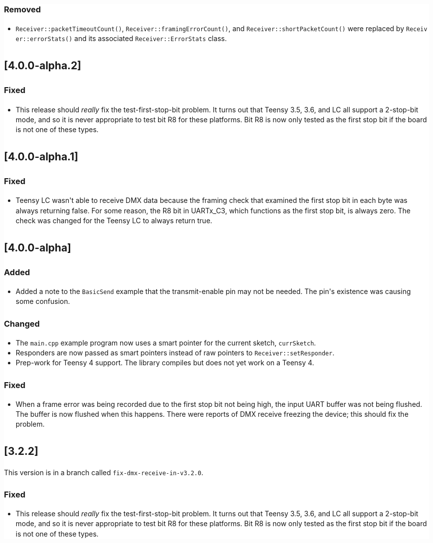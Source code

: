 ### Removed
* `Receiver::packetTimeoutCount()`, `Receiver::framingErrorCount()`, and
  `Receiver::shortPacketCount()` were replaced by `Receiver::errorStats()` and
  its associated `Receiver::ErrorStats` class.

## [4.0.0-alpha.2]

### Fixed
* This release should _really_ fix the test-first-stop-bit problem. It turns out
  that Teensy 3.5, 3.6, and LC all support a 2-stop-bit mode, and so it is never
  appropriate to test bit R8 for these platforms. Bit R8 is now only tested as
  the first stop bit if the board is not one of these types.

## [4.0.0-alpha.1]

### Fixed
* Teensy LC wasn't able to receive DMX data because the framing check that
  examined the first stop bit in each byte was always returning false. For some
  reason, the R8 bit in UARTx_C3, which functions as the first stop bit, is
  always zero. The check was changed for the Teensy LC to always return true.

## [4.0.0-alpha]

### Added
* Added a note to the `BasicSend` example that the transmit-enable pin may not
  be needed. The pin's existence was causing some confusion.

### Changed
* The `main.cpp` example program now uses a smart pointer for the current
  sketch, `currSketch`.
* Responders are now passed as smart pointers instead of raw pointers to
  `Receiver::setResponder`.
* Prep-work for Teensy 4 support. The library compiles but does not yet work on
  a Teensy 4.

### Fixed
* When a frame error was being recorded due to the first stop bit not being
  high, the input UART buffer was not being flushed. The buffer is now flushed
  when this happens. There were reports of DMX receive freezing the device; this
  should fix the problem.

## [3.2.2]

This version is in a branch called `fix-dmx-receive-in-v3.2.0`.

### Fixed
* This release should _really_ fix the test-first-stop-bit problem. It turns out
  that Teensy 3.5, 3.6, and LC all support a 2-stop-bit mode, and so it is never
  appropriate to test bit R8 for these platforms. Bit R8 is now only tested as
  the first stop bit if the board is not one of these types.
